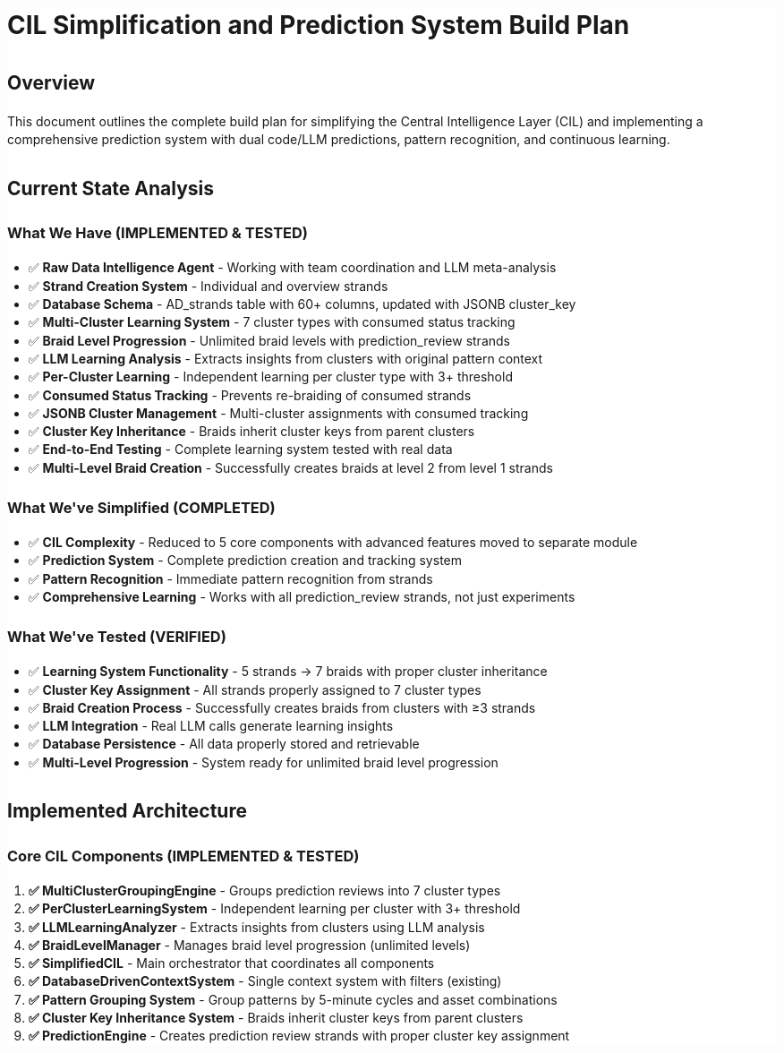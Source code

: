 # CIL Simplification and Prediction System Build Plan

## **Overview**

This document outlines the complete build plan for simplifying the Central Intelligence Layer (CIL) and implementing a comprehensive prediction system with dual code/LLM predictions, pattern recognition, and continuous learning.

## **Current State Analysis**

### **What We Have (IMPLEMENTED & TESTED)**
- ✅ **Raw Data Intelligence Agent** - Working with team coordination and LLM meta-analysis
- ✅ **Strand Creation System** - Individual and overview strands
- ✅ **Database Schema** - AD_strands table with 60+ columns, updated with JSONB cluster_key
- ✅ **Multi-Cluster Learning System** - 7 cluster types with consumed status tracking
- ✅ **Braid Level Progression** - Unlimited braid levels with prediction_review strands
- ✅ **LLM Learning Analysis** - Extracts insights from clusters with original pattern context
- ✅ **Per-Cluster Learning** - Independent learning per cluster type with 3+ threshold
- ✅ **Consumed Status Tracking** - Prevents re-braiding of consumed strands
- ✅ **JSONB Cluster Management** - Multi-cluster assignments with consumed tracking
- ✅ **Cluster Key Inheritance** - Braids inherit cluster keys from parent clusters
- ✅ **End-to-End Testing** - Complete learning system tested with real data
- ✅ **Multi-Level Braid Creation** - Successfully creates braids at level 2 from level 1 strands

### **What We've Simplified (COMPLETED)**
- ✅ **CIL Complexity** - Reduced to 5 core components with advanced features moved to separate module
- ✅ **Prediction System** - Complete prediction creation and tracking system
- ✅ **Pattern Recognition** - Immediate pattern recognition from strands
- ✅ **Comprehensive Learning** - Works with all prediction_review strands, not just experiments

### **What We've Tested (VERIFIED)**
- ✅ **Learning System Functionality** - 5 strands → 7 braids with proper cluster inheritance
- ✅ **Cluster Key Assignment** - All strands properly assigned to 7 cluster types
- ✅ **Braid Creation Process** - Successfully creates braids from clusters with ≥3 strands
- ✅ **LLM Integration** - Real LLM calls generate learning insights
- ✅ **Database Persistence** - All data properly stored and retrievable
- ✅ **Multi-Level Progression** - System ready for unlimited braid level progression

## **Implemented Architecture**

### **Core CIL Components (IMPLEMENTED & TESTED)**
1. **✅ MultiClusterGroupingEngine** - Groups prediction reviews into 7 cluster types
2. **✅ PerClusterLearningSystem** - Independent learning per cluster with 3+ threshold
3. **✅ LLMLearningAnalyzer** - Extracts insights from clusters using LLM analysis
4. **✅ BraidLevelManager** - Manages braid level progression (unlimited levels)
5. **✅ SimplifiedCIL** - Main orchestrator that coordinates all components
6. **✅ DatabaseDrivenContextSystem** - Single context system with filters (existing)
7. **✅ Pattern Grouping System** - Group patterns by 5-minute cycles and asset combinations
8. **✅ Cluster Key Inheritance System** - Braids inherit cluster keys from parent clusters
9. **✅ PredictionEngine** - Creates prediction review strands with proper cluster key assignment
